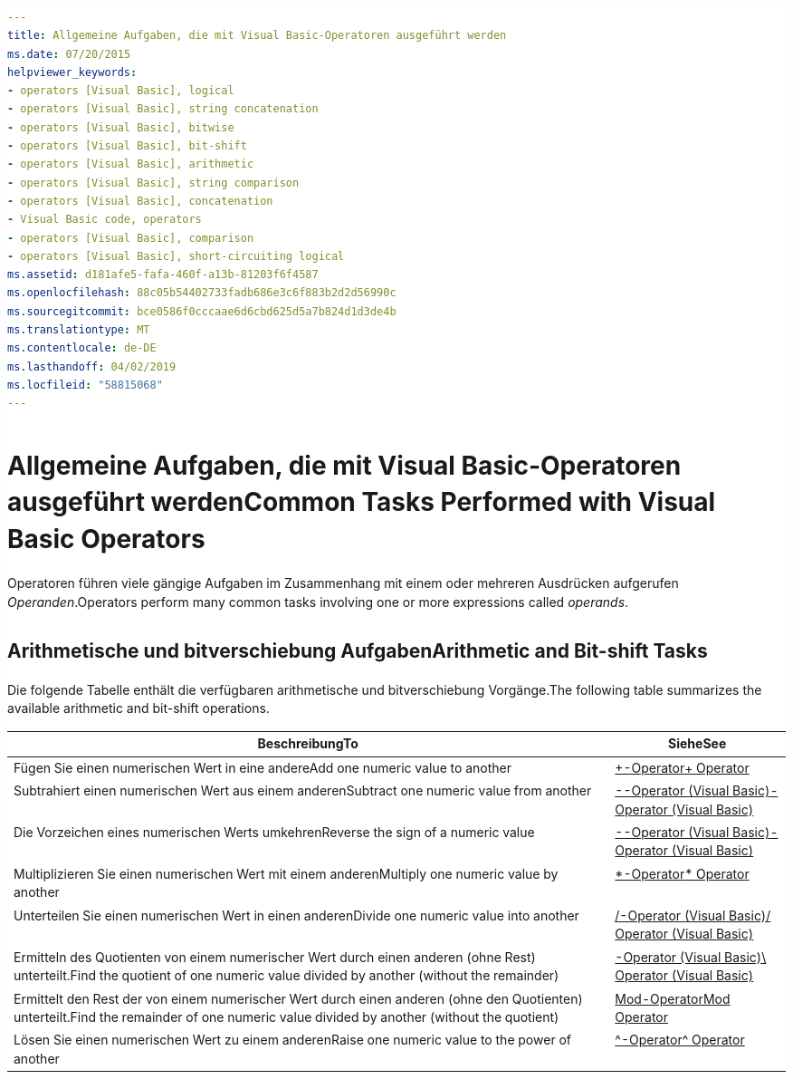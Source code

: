 ```yaml
---
title: Allgemeine Aufgaben, die mit Visual Basic-Operatoren ausgeführt werden
ms.date: 07/20/2015
helpviewer_keywords:
- operators [Visual Basic], logical
- operators [Visual Basic], string concatenation
- operators [Visual Basic], bitwise
- operators [Visual Basic], bit-shift
- operators [Visual Basic], arithmetic
- operators [Visual Basic], string comparison
- operators [Visual Basic], concatenation
- Visual Basic code, operators
- operators [Visual Basic], comparison
- operators [Visual Basic], short-circuiting logical
ms.assetid: d181afe5-fafa-460f-a13b-81203f6f4587
ms.openlocfilehash: 88c05b54402733fadb686e3c6f883b2d2d56990c
ms.sourcegitcommit: bce0586f0cccaae6d6cbd625d5a7b824d1d3de4b
ms.translationtype: MT
ms.contentlocale: de-DE
ms.lasthandoff: 04/02/2019
ms.locfileid: "58815068"
---
```

# <a name="common-tasks-performed-with-visual-basic-operators"></a><span data-ttu-id="b60f4-102">Allgemeine Aufgaben, die mit Visual Basic-Operatoren ausgeführt werden</span><span class="sxs-lookup"><span data-stu-id="b60f4-102">Common Tasks Performed with Visual Basic Operators</span></span>
<span data-ttu-id="b60f4-103">Operatoren führen viele gängige Aufgaben im Zusammenhang mit einem oder mehreren Ausdrücken aufgerufen *Operanden*.</span><span class="sxs-lookup"><span data-stu-id="b60f4-103">Operators perform many common tasks involving one or more expressions called *operands*.</span></span>  
  
## <a name="arithmetic-and-bit-shift-tasks"></a><span data-ttu-id="b60f4-104">Arithmetische und bitverschiebung Aufgaben</span><span class="sxs-lookup"><span data-stu-id="b60f4-104">Arithmetic and Bit-shift Tasks</span></span>  
 <span data-ttu-id="b60f4-105">Die folgende Tabelle enthält die verfügbaren arithmetische und bitverschiebung Vorgänge.</span><span class="sxs-lookup"><span data-stu-id="b60f4-105">The following table summarizes the available arithmetic and bit-shift operations.</span></span>  
  
|<span data-ttu-id="b60f4-106">Beschreibung</span><span class="sxs-lookup"><span data-stu-id="b60f4-106">To</span></span>|<span data-ttu-id="b60f4-107">Siehe</span><span class="sxs-lookup"><span data-stu-id="b60f4-107">See</span></span>|  
|---|---|  
|<span data-ttu-id="b60f4-108">Fügen Sie einen numerischen Wert in eine andere</span><span class="sxs-lookup"><span data-stu-id="b60f4-108">Add one numeric value to another</span></span>|[<span data-ttu-id="b60f4-109">+-Operator</span><span class="sxs-lookup"><span data-stu-id="b60f4-109">+ Operator</span></span>](../../../../visual-basic/language-reference/operators/addition-operator.md)|  
|<span data-ttu-id="b60f4-110">Subtrahiert einen numerischen Wert aus einem anderen</span><span class="sxs-lookup"><span data-stu-id="b60f4-110">Subtract one numeric value from another</span></span>|[<span data-ttu-id="b60f4-111">--Operator (Visual Basic)</span><span class="sxs-lookup"><span data-stu-id="b60f4-111">- Operator (Visual Basic)</span></span>](../../../../visual-basic/language-reference/operators/subtraction-operator.md)|  
|<span data-ttu-id="b60f4-112">Die Vorzeichen eines numerischen Werts umkehren</span><span class="sxs-lookup"><span data-stu-id="b60f4-112">Reverse the sign of a numeric value</span></span>|[<span data-ttu-id="b60f4-113">--Operator (Visual Basic)</span><span class="sxs-lookup"><span data-stu-id="b60f4-113">- Operator (Visual Basic)</span></span>](../../../../visual-basic/language-reference/operators/subtraction-operator.md)|  
|<span data-ttu-id="b60f4-114">Multiplizieren Sie einen numerischen Wert mit einem anderen</span><span class="sxs-lookup"><span data-stu-id="b60f4-114">Multiply one numeric value by another</span></span>|[<span data-ttu-id="b60f4-115">\*-Operator</span><span class="sxs-lookup"><span data-stu-id="b60f4-115">\* Operator</span></span>](../../../../visual-basic/language-reference/operators/multiplication-operator.md)|  
|<span data-ttu-id="b60f4-116">Unterteilen Sie einen numerischen Wert in einen anderen</span><span class="sxs-lookup"><span data-stu-id="b60f4-116">Divide one numeric value into another</span></span>|[<span data-ttu-id="b60f4-117">/-Operator (Visual Basic)</span><span class="sxs-lookup"><span data-stu-id="b60f4-117">/ Operator (Visual Basic)</span></span>](../../../../visual-basic/language-reference/operators/floating-point-division-operator.md)|  
|<span data-ttu-id="b60f4-118">Ermitteln des Quotienten von einem numerischer Wert durch einen anderen (ohne Rest) unterteilt.</span><span class="sxs-lookup"><span data-stu-id="b60f4-118">Find the quotient of one numeric value divided by another (without the remainder)</span></span>|[<span data-ttu-id="b60f4-119">\-Operator (Visual Basic)</span><span class="sxs-lookup"><span data-stu-id="b60f4-119">\ Operator (Visual Basic)</span></span>](../../../../visual-basic/language-reference/operators/integer-division-operator.md)|  
|<span data-ttu-id="b60f4-120">Ermittelt den Rest der von einem numerischer Wert durch einen anderen (ohne den Quotienten) unterteilt.</span><span class="sxs-lookup"><span data-stu-id="b60f4-120">Find the remainder of one numeric value divided by another (without the quotient)</span></span>|[<span data-ttu-id="b60f4-121">Mod-Operator</span><span class="sxs-lookup"><span data-stu-id="b60f4-121">Mod Operator</span></span>](../../../../visual-basic/language-reference/operators/mod-operator.md)|  
|<span data-ttu-id="b60f4-122">Lösen Sie einen numerischen Wert zu einem anderen</span><span class="sxs-lookup"><span data-stu-id="b60f4-122">Raise one numeric value to the power of another</span></span>|[<span data-ttu-id="b60f4-123">^-Operator</span><span class="sxs-lookup"><span data-stu-id="b60f4-123">^ Operator</span></span>](../../../../visual-basic/language-reference/operators/exponentiation-operator.md)|  